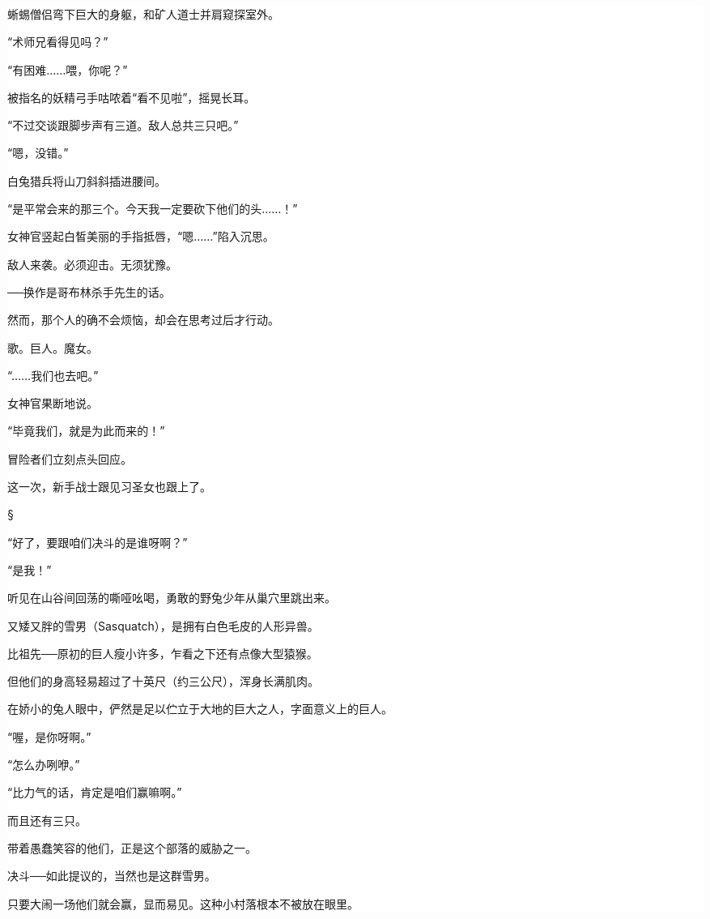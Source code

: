 蜥蜴僧侣弯下巨大的身躯，和矿人道士并肩窥探室外。

“术师兄看得见吗？”

“有困难……喂，你呢？”

被指名的妖精弓手咕哝着“看不见啦”，摇晃长耳。

“不过交谈跟脚步声有三道。敌人总共三只吧。”

“嗯，没错。”

白兔猎兵将山刀斜斜插进腰间。

“是平常会来的那三个。今天我一定要砍下他们的头……！”

女神官竖起白皙美丽的手指抵唇，“嗯……”陷入沉思。

敌人来袭。必须迎击。无须犹豫。

──换作是哥布林杀手先生的话。

然而，那个人的确不会烦恼，却会在思考过后才行动。

歌。巨人。魔女。

“……我们也去吧。”

女神官果断地说。

“毕竟我们，就是为此而来的！”

冒险者们立刻点头回应。

这一次，新手战士跟见习圣女也跟上了。

§

“好了，要跟咱们决斗的是谁呀啊？”

“是我！”

听见在山谷间回荡的嘶哑吆喝，勇敢的野兔少年从巢穴里跳出来。

又矮又胖的雪男（Sasquatch），是拥有白色毛皮的人形异兽。

比祖先──原初的巨人瘦小许多，乍看之下还有点像大型猿猴。

但他们的身高轻易超过了十英尺（约三公尺），浑身长满肌肉。

在娇小的兔人眼中，俨然是足以伫立于大地的巨大之人，字面意义上的巨人。

“喔，是你呀啊。”

“怎么办咧咿。”

“比力气的话，肯定是咱们赢嘛啊。”

而且还有三只。

带着愚蠢笑容的他们，正是这个部落的威胁之一。

决斗──如此提议的，当然也是这群雪男。

只要大闹一场他们就会赢，显而易见。这种小村落根本不被放在眼里。
